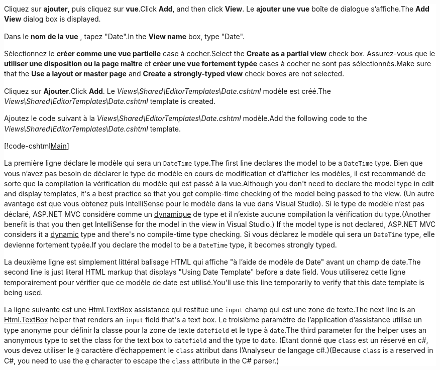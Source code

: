 <span data-ttu-id="4f45c-117">Cliquez sur **ajouter**, puis cliquez sur **vue**.</span><span class="sxs-lookup"><span data-stu-id="4f45c-117">Click **Add**, and then click **View**.</span></span> <span data-ttu-id="4f45c-118">Le **ajouter une vue** boîte de dialogue s’affiche.</span><span class="sxs-lookup"><span data-stu-id="4f45c-118">The **Add View** dialog box is displayed.</span></span>

<span data-ttu-id="4f45c-119">Dans le **nom de la vue** , tapez &quot;Date&quot;.</span><span class="sxs-lookup"><span data-stu-id="4f45c-119">In the **View name** box, type &quot;Date&quot;.</span></span>

<span data-ttu-id="4f45c-120">Sélectionnez le **créer comme une vue partielle** case à cocher.</span><span class="sxs-lookup"><span data-stu-id="4f45c-120">Select the **Create as a partial view** check box.</span></span> <span data-ttu-id="4f45c-121">Assurez-vous que le **utiliser une disposition ou la page maître** et **créer une vue fortement typée** cases à cocher ne sont pas sélectionnés.</span><span class="sxs-lookup"><span data-stu-id="4f45c-121">Make sure that the **Use a layout or master page** and **Create a strongly-typed view** check boxes are not selected.</span></span>

<span data-ttu-id="4f45c-122">Cliquez sur **Ajouter**.</span><span class="sxs-lookup"><span data-stu-id="4f45c-122">Click **Add**.</span></span> <span data-ttu-id="4f45c-123">Le *Views\Shared\EditorTemplates\Date.cshtml* modèle est créé.</span><span class="sxs-lookup"><span data-stu-id="4f45c-123">The *Views\Shared\EditorTemplates\Date.cshtml* template is created.</span></span>

<span data-ttu-id="4f45c-124">Ajoutez le code suivant à la *Views\Shared\EditorTemplates\Date.cshtml* modèle.</span><span class="sxs-lookup"><span data-stu-id="4f45c-124">Add the following code to the *Views\Shared\EditorTemplates\Date.cshtml* template.</span></span>

[!code-cshtml[Main](using-the-html5-and-jquery-ui-datepicker-popup-calendar-with-aspnet-mvc-part-4/samples/sample2.cshtml)]

<span data-ttu-id="4f45c-125">La première ligne déclare le modèle qui sera un `DateTime` type.</span><span class="sxs-lookup"><span data-stu-id="4f45c-125">The first line declares the model to be a `DateTime` type.</span></span> <span data-ttu-id="4f45c-126">Bien que vous n’avez pas besoin de déclarer le type de modèle en cours de modification et d’afficher les modèles, il est recommandé de sorte que la compilation la vérification du modèle qui est passé à la vue.</span><span class="sxs-lookup"><span data-stu-id="4f45c-126">Although you don't need to declare the model type in edit and display templates, it's a best practice so that you get compile-time checking of the model being passed to the view.</span></span> <span data-ttu-id="4f45c-127">(Un autre avantage est que vous obtenez puis IntelliSense pour le modèle dans la vue dans Visual Studio). Si le type de modèle n’est pas déclaré, ASP.NET MVC considère comme un [dynamique](https://msdn.microsoft.com/library/dd264741.aspx) de type et il n’existe aucune compilation la vérification du type.</span><span class="sxs-lookup"><span data-stu-id="4f45c-127">(Another benefit is that you then get IntelliSense for the model in the view in Visual Studio.) If the model type is not declared, ASP.NET MVC considers it a [dynamic](https://msdn.microsoft.com/library/dd264741.aspx) type and there's no compile-time type checking.</span></span> <span data-ttu-id="4f45c-128">Si vous déclarez le modèle qui sera un `DateTime` type, elle devienne fortement typée.</span><span class="sxs-lookup"><span data-stu-id="4f45c-128">If you declare the model to be a `DateTime` type, it becomes strongly typed.</span></span>

<span data-ttu-id="4f45c-129">La deuxième ligne est simplement littéral balisage HTML qui affiche &quot;à l’aide de modèle de Date&quot; avant un champ de date.</span><span class="sxs-lookup"><span data-stu-id="4f45c-129">The second line is just literal HTML markup that displays &quot;Using Date Template&quot; before a date field.</span></span> <span data-ttu-id="4f45c-130">Vous utiliserez cette ligne temporairement pour vérifier que ce modèle de date est utilisé.</span><span class="sxs-lookup"><span data-stu-id="4f45c-130">You'll use this line temporarily to verify that this date template is being used.</span></span>

<span data-ttu-id="4f45c-131">La ligne suivante est une [Html.TextBox](https://msdn.microsoft.com/library/system.web.mvc.html.inputextensions.textbox.aspx) assistance qui restitue une `input` champ qui est une zone de texte.</span><span class="sxs-lookup"><span data-stu-id="4f45c-131">The next line is an [Html.TextBox](https://msdn.microsoft.com/library/system.web.mvc.html.inputextensions.textbox.aspx) helper that renders an `input` field that's a text box.</span></span> <span data-ttu-id="4f45c-132">Le troisième paramètre de l’application d’assistance utilise un type anonyme pour définir la classe pour la zone de texte `datefield` et le type à `date`.</span><span class="sxs-lookup"><span data-stu-id="4f45c-132">The third parameter for the helper uses an anonymous type to set the class for the text box to `datefield` and the type to `date`.</span></span> <span data-ttu-id="4f45c-133">(Étant donné que `class` est un réservé en c#, vous devez utiliser le `@` caractère d’échappement le `class` attribut dans l’Analyseur de langage c#.)</span><span class="sxs-lookup"><span data-stu-id="4f45c-133">(Because `class` is a reserved in C#, you need to use the `@` character to escape the `class` attribute in the C# parser.)</span></span>
